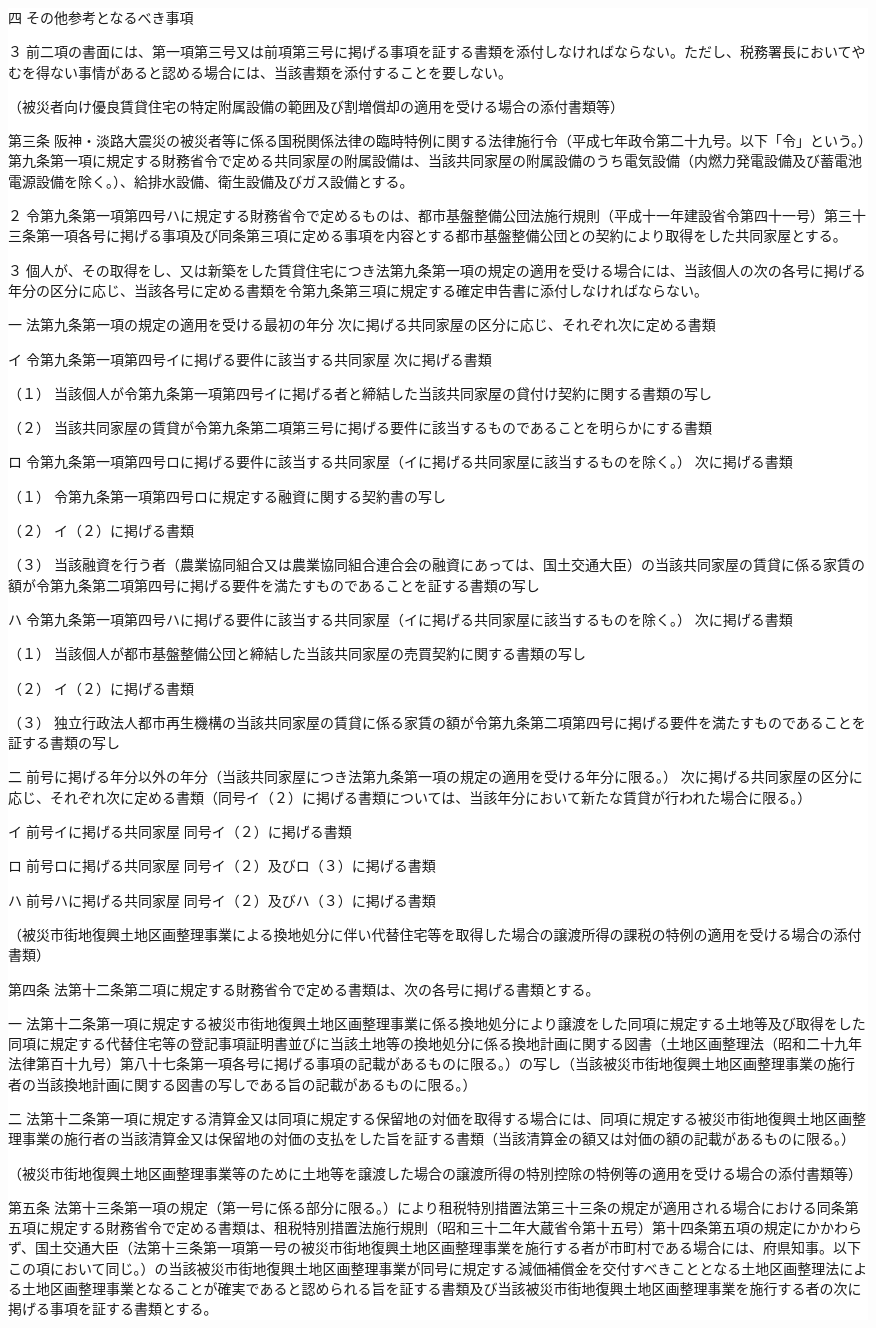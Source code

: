 四 その他参考となるべき事項

３ 前二項の書面には、第一項第三号又は前項第三号に掲げる事項を証する書類を添付しなければならない。ただし、税務署長においてやむを得ない事情があると認める場合には、当該書類を添付することを要しない。

（被災者向け優良賃貸住宅の特定附属設備の範囲及び割増償却の適用を受ける場合の添付書類等）

第三条 阪神・淡路大震災の被災者等に係る国税関係法律の臨時特例に関する法律施行令（平成七年政令第二十九号。以下「令」という。）第九条第一項に規定する財務省令で定める共同家屋の附属設備は、当該共同家屋の附属設備のうち電気設備（内燃力発電設備及び蓄電池電源設備を除く。）、給排水設備、衛生設備及びガス設備とする。

２ 令第九条第一項第四号ハに規定する財務省令で定めるものは、都市基盤整備公団法施行規則（平成十一年建設省令第四十一号）第三十三条第一項各号に掲げる事項及び同条第三項に定める事項を内容とする都市基盤整備公団との契約により取得をした共同家屋とする。

３ 個人が、その取得をし、又は新築をした賃貸住宅につき法第九条第一項の規定の適用を受ける場合には、当該個人の次の各号に掲げる年分の区分に応じ、当該各号に定める書類を令第九条第三項に規定する確定申告書に添付しなければならない。

一 法第九条第一項の規定の適用を受ける最初の年分 次に掲げる共同家屋の区分に応じ、それぞれ次に定める書類

イ 令第九条第一項第四号イに掲げる要件に該当する共同家屋 次に掲げる書類

（１） 当該個人が令第九条第一項第四号イに掲げる者と締結した当該共同家屋の貸付け契約に関する書類の写し

（２） 当該共同家屋の賃貸が令第九条第二項第三号に掲げる要件に該当するものであることを明らかにする書類

ロ 令第九条第一項第四号ロに掲げる要件に該当する共同家屋（イに掲げる共同家屋に該当するものを除く。） 次に掲げる書類

（１） 令第九条第一項第四号ロに規定する融資に関する契約書の写し

（２） イ（２）に掲げる書類

（３） 当該融資を行う者（農業協同組合又は農業協同組合連合会の融資にあっては、国土交通大臣）の当該共同家屋の賃貸に係る家賃の額が令第九条第二項第四号に掲げる要件を満たすものであることを証する書類の写し

ハ 令第九条第一項第四号ハに掲げる要件に該当する共同家屋（イに掲げる共同家屋に該当するものを除く。） 次に掲げる書類

（１） 当該個人が都市基盤整備公団と締結した当該共同家屋の売買契約に関する書類の写し

（２） イ（２）に掲げる書類

（３） 独立行政法人都市再生機構の当該共同家屋の賃貸に係る家賃の額が令第九条第二項第四号に掲げる要件を満たすものであることを証する書類の写し

二 前号に掲げる年分以外の年分（当該共同家屋につき法第九条第一項の規定の適用を受ける年分に限る。） 次に掲げる共同家屋の区分に応じ、それぞれ次に定める書類（同号イ（２）に掲げる書類については、当該年分において新たな賃貸が行われた場合に限る。）

イ 前号イに掲げる共同家屋 同号イ（２）に掲げる書類

ロ 前号ロに掲げる共同家屋 同号イ（２）及びロ（３）に掲げる書類

ハ 前号ハに掲げる共同家屋 同号イ（２）及びハ（３）に掲げる書類

（被災市街地復興土地区画整理事業による換地処分に伴い代替住宅等を取得した場合の譲渡所得の課税の特例の適用を受ける場合の添付書類）

第四条 法第十二条第二項に規定する財務省令で定める書類は、次の各号に掲げる書類とする。

一 法第十二条第一項に規定する被災市街地復興土地区画整理事業に係る換地処分により譲渡をした同項に規定する土地等及び取得をした同項に規定する代替住宅等の登記事項証明書並びに当該土地等の換地処分に係る換地計画に関する図書（土地区画整理法（昭和二十九年法律第百十九号）第八十七条第一項各号に掲げる事項の記載があるものに限る。）の写し（当該被災市街地復興土地区画整理事業の施行者の当該換地計画に関する図書の写しである旨の記載があるものに限る。）

二 法第十二条第一項に規定する清算金又は同項に規定する保留地の対価を取得する場合には、同項に規定する被災市街地復興土地区画整理事業の施行者の当該清算金又は保留地の対価の支払をした旨を証する書類（当該清算金の額又は対価の額の記載があるものに限る。）

（被災市街地復興土地区画整理事業等のために土地等を譲渡した場合の譲渡所得の特別控除の特例等の適用を受ける場合の添付書類等）

第五条 法第十三条第一項の規定（第一号に係る部分に限る。）により租税特別措置法第三十三条の規定が適用される場合における同条第五項に規定する財務省令で定める書類は、租税特別措置法施行規則（昭和三十二年大蔵省令第十五号）第十四条第五項の規定にかかわらず、国土交通大臣（法第十三条第一項第一号の被災市街地復興土地区画整理事業を施行する者が市町村である場合には、府県知事。以下この項において同じ。）の当該被災市街地復興土地区画整理事業が同号に規定する減価補償金を交付すべきこととなる土地区画整理法による土地区画整理事業となることが確実であると認められる旨を証する書類及び当該被災市街地復興土地区画整理事業を施行する者の次に掲げる事項を証する書類とする。
